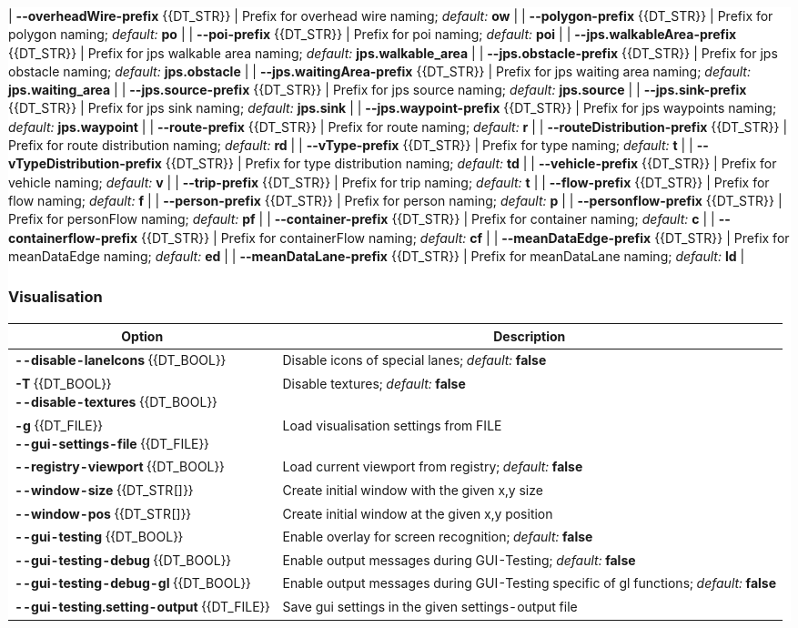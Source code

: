 | **--overheadWire-prefix** {{DT_STR}} | Prefix for overhead wire naming; *default:* **ow** |
| **--polygon-prefix** {{DT_STR}} | Prefix for polygon naming; *default:* **po** |
| **--poi-prefix** {{DT_STR}} | Prefix for poi naming; *default:* **poi** |
| **--jps.walkableArea-prefix** {{DT_STR}} | Prefix for jps walkable area naming; *default:* **jps.walkable_area** |
| **--jps.obstacle-prefix** {{DT_STR}} | Prefix for jps obstacle naming; *default:* **jps.obstacle** |
| **--jps.waitingArea-prefix** {{DT_STR}} | Prefix for jps waiting area naming; *default:* **jps.waiting_area** |
| **--jps.source-prefix** {{DT_STR}} | Prefix for jps source naming; *default:* **jps.source** |
| **--jps.sink-prefix** {{DT_STR}} | Prefix for jps sink naming; *default:* **jps.sink** |
| **--jps.waypoint-prefix** {{DT_STR}} | Prefix for jps waypoints naming; *default:* **jps.waypoint** |
| **--route-prefix** {{DT_STR}} | Prefix for route naming; *default:* **r** |
| **--routeDistribution-prefix** {{DT_STR}} | Prefix for route distribution naming; *default:* **rd** |
| **--vType-prefix** {{DT_STR}} | Prefix for type naming; *default:* **t** |
| **--vTypeDistribution-prefix** {{DT_STR}} | Prefix for type distribution naming; *default:* **td** |
| **--vehicle-prefix** {{DT_STR}} | Prefix for vehicle naming; *default:* **v** |
| **--trip-prefix** {{DT_STR}} | Prefix for trip naming; *default:* **t** |
| **--flow-prefix** {{DT_STR}} | Prefix for flow naming; *default:* **f** |
| **--person-prefix** {{DT_STR}} | Prefix for person naming; *default:* **p** |
| **--personflow-prefix** {{DT_STR}} | Prefix for personFlow naming; *default:* **pf** |
| **--container-prefix** {{DT_STR}} | Prefix for container naming; *default:* **c** |
| **--containerflow-prefix** {{DT_STR}} | Prefix for containerFlow naming; *default:* **cf** |
| **--meanDataEdge-prefix** {{DT_STR}} | Prefix for meanDataEdge naming; *default:* **ed** |
| **--meanDataLane-prefix** {{DT_STR}} | Prefix for meanDataLane naming; *default:* **ld** |

### Visualisation
| Option | Description |
|--------|-------------|
| **--disable-laneIcons** {{DT_BOOL}} | Disable icons of special lanes; *default:* **false** |
| **-T** {{DT_BOOL}}<br> **--disable-textures** {{DT_BOOL}} | Disable textures; *default:* **false** |
| **-g** {{DT_FILE}}<br> **--gui-settings-file** {{DT_FILE}} | Load visualisation settings from FILE |
| **--registry-viewport** {{DT_BOOL}} | Load current viewport from registry; *default:* **false** |
| **--window-size** {{DT_STR[]}} | Create initial window with the given x,y size |
| **--window-pos** {{DT_STR[]}} | Create initial window at the given x,y position |
| **--gui-testing** {{DT_BOOL}} | Enable overlay for screen recognition; *default:* **false** |
| **--gui-testing-debug** {{DT_BOOL}} | Enable output messages during GUI-Testing; *default:* **false** |
| **--gui-testing-debug-gl** {{DT_BOOL}} | Enable output messages during GUI-Testing specific of gl functions; *default:* **false** |
| **--gui-testing.setting-output** {{DT_FILE}} | Save gui settings in the given settings-output file |

